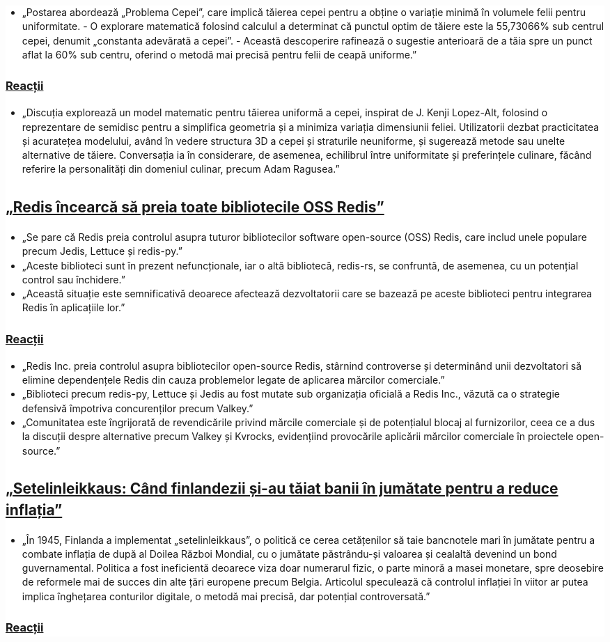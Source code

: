 - „Postarea abordează „Problema Cepei”, care implică tăierea cepei pentru a obține o variație minimă în volumele felii pentru uniformitate. - O explorare matematică folosind calculul a determinat că punctul optim de tăiere este la 55,73066% sub centrul cepei, denumit „constanta adevărată a cepei”. - Această descoperire rafinează o sugestie anterioară de a tăia spre un punct aflat la 60% sub centru, oferind o metodă mai precisă pentru felii de ceapă uniforme.”

### [Reacții](https://news.ycombinator.com/item?id=42244814)

- „Discuția explorează un model matematic pentru tăierea uniformă a cepei, inspirat de J. Kenji Lopez-Alt, folosind o reprezentare de semidisc pentru a simplifica geometria și a minimiza variația dimensiunii feliei. Utilizatorii dezbat practicitatea și acuratețea modelului, având în vedere structura 3D a cepei și straturile neuniforme, și sugerează metode sau unelte alternative de tăiere. Conversația ia în considerare, de asemenea, echilibrul între uniformitate și preferințele culinare, făcând referire la personalități din domeniul culinar, precum Adam Ragusea.”

## [„Redis încearcă să preia toate bibliotecile OSS Redis”](https://twitter.com/TomHacohen/status/1861137484249252093)

- „Se pare că Redis preia controlul asupra tuturor bibliotecilor software open-source (OSS) Redis, care includ unele populare precum Jedis, Lettuce și redis-py.”
- „Aceste biblioteci sunt în prezent nefuncționale, iar o altă bibliotecă, redis-rs, se confruntă, de asemenea, cu un potențial control sau închidere.”
- „Această situație este semnificativă deoarece afectează dezvoltatorii care se bazează pe aceste biblioteci pentru integrarea Redis în aplicațiile lor.”

### [Reacții](https://news.ycombinator.com/item?id=42239607)

- „Redis Inc. preia controlul asupra bibliotecilor open-source Redis, stârnind controverse și determinând unii dezvoltatori să elimine dependențele Redis din cauza problemelor legate de aplicarea mărcilor comerciale.”
- „Biblioteci precum redis-py, Lettuce și Jedis au fost mutate sub organizația oficială a Redis Inc., văzută ca o strategie defensivă împotriva concurenților precum Valkey.”
- „Comunitatea este îngrijorată de revendicările privind mărcile comerciale și de potențialul blocaj al furnizorilor, ceea ce a dus la discuții despre alternative precum Valkey și Kvrocks, evidențiind provocările aplicării mărcilor comerciale în proiectele open-source.”

## [„Setelinleikkaus: Când finlandezii și-au tăiat banii în jumătate pentru a reduce inflația”](http://jpkoning.blogspot.com/2024/11/setelinleikkaus-when-finns-snipped.html)

- „În 1945, Finlanda a implementat „setelinleikkaus”, o politică ce cerea cetățenilor să taie bancnotele mari în jumătate pentru a combate inflația de după al Doilea Război Mondial, cu o jumătate păstrându-și valoarea și cealaltă devenind un bond guvernamental. Politica a fost ineficientă deoarece viza doar numerarul fizic, o parte minoră a masei monetare, spre deosebire de reformele mai de succes din alte țări europene precum Belgia. Articolul speculează că controlul inflației în viitor ar putea implica înghețarea conturilor digitale, o metodă mai precisă, dar potențial controversată.”

### [Reacții](https://news.ycombinator.com/item?id=42243755)
